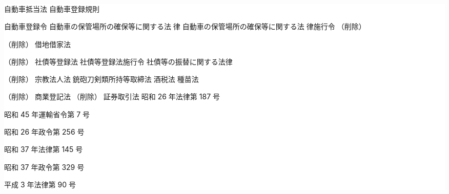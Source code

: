 自動車抵当法 自動車登録規則

自動車登録令 自動車の保管場所の確保等に関する法
律
自動車の保管場所の確保等に関する法
律施行令 （削除）

（削除）
借地借家法

（削除）
社債等登録法 社債等登録法施行令 社債等の振替に関する法律

（削除）
宗教法人法 銃砲刀剣類所持等取締法 酒税法 種苗法

（削除）
 商業登記法
（削除）
証券取引法
昭和
26
年法律第
187
号

昭和
45
年運輸省令第
7
号

昭和
26
年政令第
256
号

昭和
37
年法律第
145
号

 昭和
37
年政令第
329
号

 平成
3
年法律第
90
号
